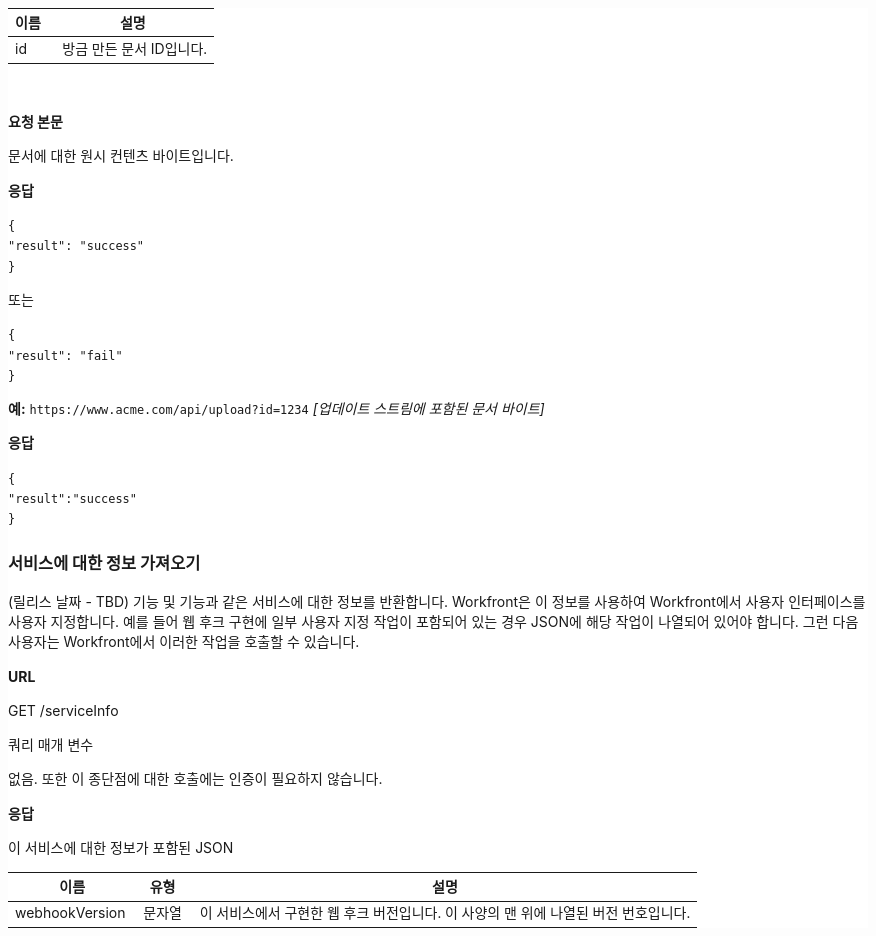 | 이름  | 설명 |
|---|---|
| id  |  방금 만든 문서 ID입니다. |


 

**요청 본문**

문서에 대한 원시 컨텐츠 바이트입니다.

**응답**

```
{
"result": "success"
}
```

또는

```
{
"result": "fail"
}
```

**예:** `https://www.acme.com/api/upload?id=1234` *[업데이트 스트림에 포함된 문서 바이트]*

**응답**

```
{
"result":"success"
}
```

### 서비스에 대한 정보 가져오기 

(릴리스 날짜 - TBD) 기능 및 기능과 같은 서비스에 대한 정보를 반환합니다. Workfront은 이 정보를 사용하여 Workfront에서 사용자 인터페이스를 사용자 지정합니다. 예를 들어 웹 후크 구현에 일부 사용자 지정 작업이 포함되어 있는 경우 JSON에 해당 작업이 나열되어 있어야 합니다. 그런 다음 사용자는 Workfront에서 이러한 작업을 호출할 수 있습니다.

**URL**

GET /serviceInfo

쿼리 매개 변수

없음. 또한 이 종단점에 대한 호출에는 인증이 필요하지 않습니다.

**응답**

이 서비스에 대한 정보가 포함된 JSON

<table style="table-layout:auto"> 
 <col> 
 <col> 
 <col> 
 <thead> 
  <tr> 
   <th>이름</th> 
   <th>유형 </th> 
   <th>설명</th> 
  </tr> 
 </thead> 
 <tbody> 
  <tr> 
   <td>webhookVersion </td> 
   <td>문자열 </td> 
   <td>이 서비스에서 구현한 웹 후크 버전입니다. 이 사양의 맨 위에 나열된 버전 번호입니다.</td> 
  </tr> 
  <tr> 